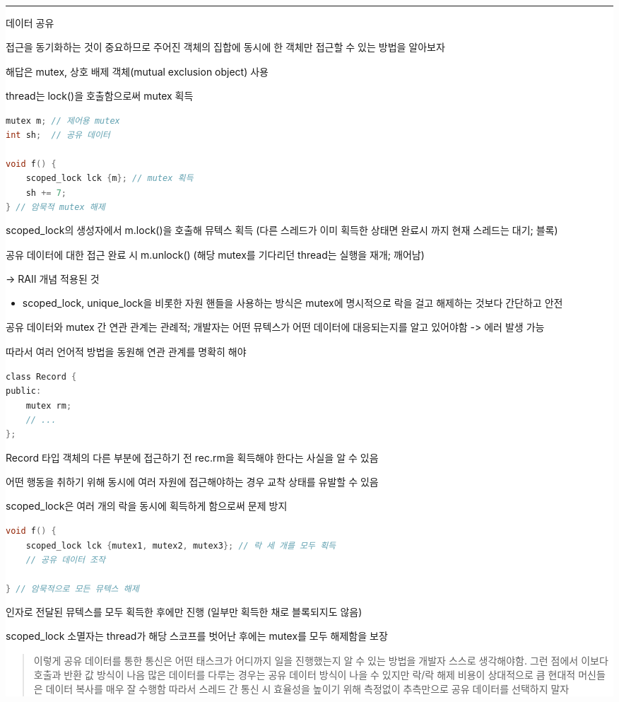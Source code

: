 
---

데이터 공유

접근을 동기화하는 것이 중요하므로 주어진 객체의 집합에 동시에 한 객체만 접근할 수 있는 방법을 알아보자

해답은 mutex, 상호 배제 객체(mutual exclusion object) 사용

thread는 lock()을 호출함으로써 mutex 획득

```c
mutex m; // 제어용 mutex
int sh;  // 공유 데이터

void f() {
	scoped_lock lck {m}; // mutex 획득
	sh += 7;
} // 암묵적 mutex 해제
```

scoped_lock의 생성자에서 m.lock()을 호출해 뮤텍스 획득 (다른 스레드가 이미 획득한 상태면 완료시 까지 현재 스레드는 대기; 블록)

공유 데이터에 대한 접근 완료 시 m.unlock()
(해당 mutex를 기다리던 thread는 실행을 재개; 깨어남)

-> RAII 개념 적용된 것
- scoped_lock, unique_lock을 비롯한 자원 핸들을 사용하는 방식은 mutex에 명시적으로 락을 걸고 해제하는 것보다 간단하고 안전

공유 데이터와 mutex 간 연관 관계는 관례적; 개발자는 어떤 뮤텍스가 어떤 데이터에 대응되는지를 알고 있어야함
-> 에러 발생 가능

따라서 여러 언어적 방법을 동원해 연관 관계를 명확히 해야
```c
class Record {
public:
	mutex rm;
	// ...
};
```
Record 타입 객체의 다른 부분에 접근하기 전 rec.rm을 획득해야 한다는 사실을 알 수 있음

어떤 행동을 취하기 위해 동시에 여러 자원에 접근해야하는 경우 교착 상태를 유발할 수 있음

scoped_lock은 여러 개의 락을 동시에 획득하게 함으로써 문제 방지
```c
void f() {
	scoped_lock lck {mutex1, mutex2, mutex3}; // 락 세 개를 모두 획득
	// 공유 데이터 조작
	
} // 암묵적으로 모든 뮤텍스 해제
```

인자로 전달된 뮤텍스를 모두 획득한 후에만 진행
(일부만 획득한 채로 블록되지도 않음)

scoped_lock 소멸자는 thread가 해당 스코프를 벗어난 후에는 mutex를 모두 해제함을 보장

> 이렇게 공유 데이터를 통한 통신은 어떤 태스크가 어디까지 일을 진행했는지 알 수 있는 방법을 개발자 스스로 생각해야함. 그런 점에서 이보다 호출과 반환 값 방식이 나음
> 많은 데이터를 다루는 경우는 공유 데이터 방식이 나을 수 있지만 락/락 해제 비용이 상대적으로 큼
> 현대적 머신들은 데이터 복사를 매우 잘 수행함
> 따라서 스레드 간 통신 시 효율성을 높이기 위해 측정없이 추측만으로 공유 데이터를 선택하지 말자
